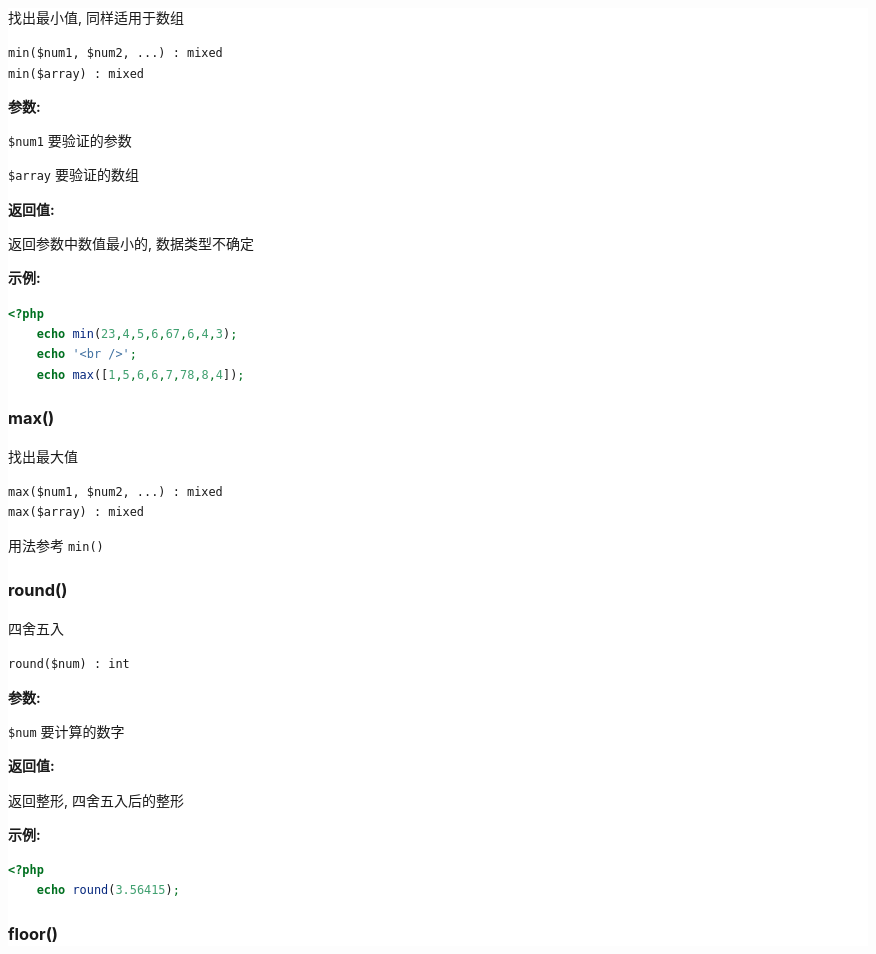 找出最小值, 同样适用于数组

```
min($num1, $num2, ...) : mixed
min($array) : mixed
```

**参数:**

`$num1` 要验证的参数
 
`$array` 要验证的数组

**返回值:**

返回参数中数值最小的, 数据类型不确定

**示例:**

```php
<?php
	echo min(23,4,5,6,67,6,4,3);
	echo '<br />';
	echo max([1,5,6,6,7,78,8,4]);
```

### max()

找出最大值

```
max($num1, $num2, ...) : mixed
max($array) : mixed
```

用法参考 `min()`

### round()

四舍五入

```
round($num) : int
```

**参数:**

`$num` 要计算的数字 

**返回值:**

返回整形, 四舍五入后的整形

**示例:**

```php
<?php
	echo round(3.56415);
```

### floor()
